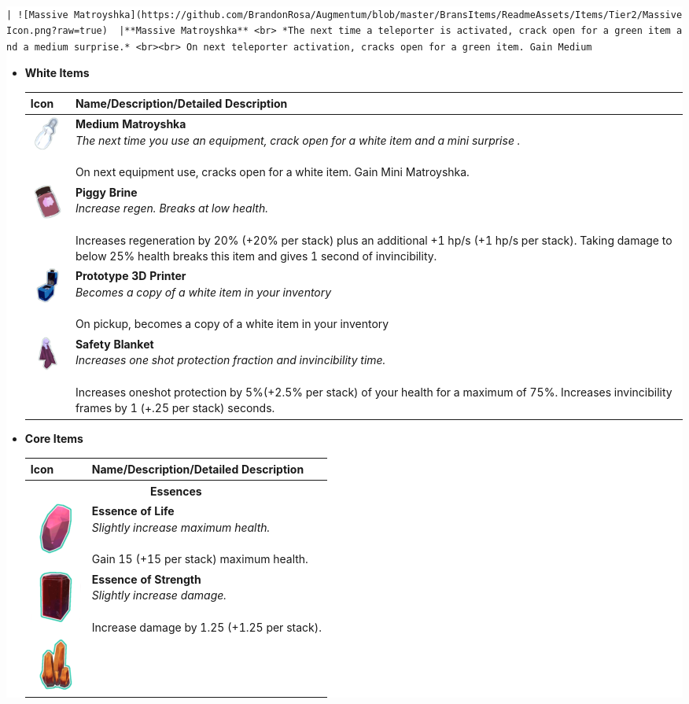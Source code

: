     | ![Massive Matroyshka](https://github.com/BrandonRosa/Augmentum/blob/master/BransItems/ReadmeAssets/Items/Tier2/MassiveIcon.png?raw=true)  |**Massive Matroyshka** <br> *The next time a teleporter is activated, crack open for a green item and a medium surprise.* <br><br> On next teleporter activation, cracks open for a green item. Gain Medium 
    
*   <b>White Items</b>

    | Icon | Name/Description/Detailed Description 
    | -- | -- |
    | ![Medium Matroyshka](https://github.com/BrandonRosa/Augmentum/blob/master/BransItems/ReadmeAssets/Items/Tier1/MediumIcon.png?raw=true)  |**Medium Matroyshka** <br> *The next time you use an equipment, crack open for a white item and a mini surprise .* <br><br> On next equipment use, cracks open for a white item. Gain Mini Matroyshka.
    | ![Piggy Brine](https://github.com/BrandonRosa/Augmentum/blob/master/BransItems/ReadmeAssets/Items/Tier1/PigJar.png?raw=true)  |**Piggy Brine** <br> *Increase regen. Breaks at low health.* <br><br> Increases regeneration by 20% (+20% per stack) plus an additional +1 hp/s (+1 hp/s per stack). Taking damage to below 25% health breaks this item and gives 1 second of invincibility.
    | ![Prototype 3D Printer](https://github.com/BrandonRosa/Augmentum/blob/master/BransItems/ReadmeAssets/Items/Tier1/PrototypeScanner.png?raw=true)  |**Prototype 3D Printer** <br> *Becomes a copy of a white item in your inventory* <br><br> On pickup, becomes a copy of a white item in your inventory
    | ![Safety Blanket](https://github.com/BrandonRosa/Augmentum/blob/master/BransItems/ReadmeAssets/Items/Tier1/SafetyBlanketIcon.png?raw=true)  |**Safety Blanket** <br> *Increases one shot protection fraction and invincibility time.* <br><br> Increases oneshot protection by 5%(+2.5% per stack) of your health for a maximum of 75%. Increases invincibility frames by 1 (+.25 per stack) seconds.
    
*   <b>Core Items</b>

    <table>
        <tr>
            <th>Icon</th>
            <th>Name/Description/Detailed Description</th>
        </tr>
        <tr>
            <th colspan="2" align="center"><strong>Essences</strong></th>
        </tr>
        <tr>
            <td><img src="https://github.com/BrandonRosa/Augmentum/blob/master/BransItems/ReadmeAssets/Items/Core/LifeIcon.png?raw=true" alt="Essence of Life"></td>
        <td><strong>Essence of Life</strong><br><em>Slightly increase maximum health.</em><br><br>Gain 15 (+15 per stack) maximum health.</td>
        </tr>
        <tr>
            <td><img src="https://github.com/BrandonRosa/Augmentum/blob/master/BransItems/ReadmeAssets/Items/Core/StrengthIcon.png?raw=true" alt="Essence of Strength"></td>
            <td><strong>Essence of Strength</strong><br><em>Slightly increase damage.</em><br><br>Increase damage by 1.25 (+1.25 per stack).</td>
        </tr>
        <tr>
            <td><img src="https://github.com/BrandonRosa/Augmentum/blob/master/BransItems/ReadmeAssets/Items/Core/AcuityIcon.png?raw=true" alt="Essence of Acuity"></td>